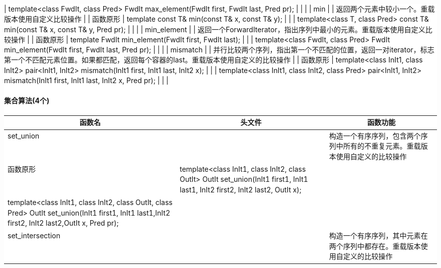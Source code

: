 | template<class FwdIt, class Pred>  FwdIt max_element(FwdIt first, FwdIt last, Pred pr); |                                          |                                          |
| min                                      | <algorithm>                              | 返回两个元素中较小一个。重载版本使用自定义比较操作                |
| 函数原形                                     | template<class T>  const T& min(const T& x, const T& y); |                                          |
| template<class T, class Pred>  const T& min(const T& x, const T& y, Pred pr); |                                          |                                          |
| min_element                              | <algorithm>                              | 返回一个ForwardIterator，指出序列中最小的元素。重载版本使用自定义比较操作 |
| 函数原形                                     | template<class FwdIt>  FwdIt min_element(FwdIt first, FwdIt last); |                                          |
| template<class FwdIt, class Pred>  FwdIt min_element(FwdIt first, FwdIt last, Pred pr); |                                          |                                          |
| mismatch                                 | <algorithm>                              | 并行比较两个序列，指出第一个不匹配的位置，返回一对iterator，标志第一个不匹配元素位置。如果都匹配，返回每个容器的last。重载版本使用自定义的比较操作 |
| 函数原形                                     | template<class InIt1, class InIt2>  pair<InIt1, InIt2> mismatch(InIt1 first, InIt1 last, InIt2 x); |                                          |
| template<class InIt1, class InIt2, class Pred>  pair<InIt1, InIt2> mismatch(InIt1 first, InIt1 last, InIt2 x, Pred pr); |                                          |                                          |
#### 集合算法(4个)
| 函数名                                      | 头文件                                      | 函数功能                                     |
| ---------------------------------------- | ---------------------------------------- | ---------------------------------------- |
| set_union                                | <algorithm>                              | 构造一个有序序列，包含两个序列中所有的不重复元素。重载版本使用自定义的比较操作  |
| 函数原形                                     | template<class InIt1, class InIt2, class OutIt>  OutIt set_union(InIt1 first1, InIt1 last1, InIt2 first2, InIt2 last2, OutIt x); |                                          |
| template<class InIt1, class InIt2, class OutIt, class Pred>  OutIt set_union(InIt1 first1, InIt1 last1,InIt2 first2, InIt2 last2,OutIt x, Pred pr); |                                          |                                          |
| set_intersection                         | <algorithm>                              | 构造一个有序序列，其中元素在两个序列中都存在。重载版本使用自定义的比较操作    |
